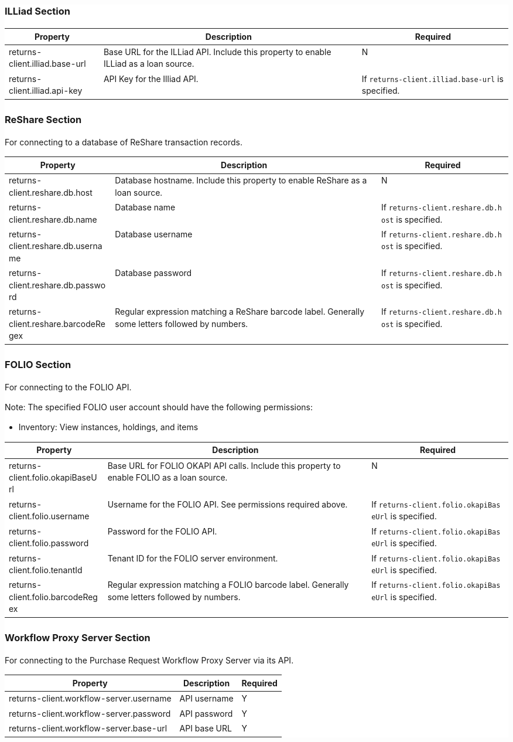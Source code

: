 ### ILLiad Section

| Property | Description | Required |
| -- | -- | -- |
| returns-client.illiad.base-url | Base URL for the ILLiad API.  Include this property to enable ILLiad as a loan source. | N |
| returns-client.illiad.api-key | API Key for the Illiad API. | If `returns-client.illiad.base-url` is specified. |

### ReShare Section

For connecting to a database of ReShare transaction records.

| Property | Description | Required |
| -- | -- | -- |
| returns-client.reshare.db.host | Database hostname.  Include this property to enable ReShare as a loan source. | N |
| returns-client.reshare.db.name | Database name | If `returns-client.reshare.db.host` is specified. |
| returns-client.reshare.db.username | Database username | If `returns-client.reshare.db.host` is specified. |
| returns-client.reshare.db.password | Database password | If `returns-client.reshare.db.host` is specified.  |
| returns-client.reshare.barcodeRegex | Regular expression matching a ReShare barcode label.  Generally some letters followed by numbers. | If `returns-client.reshare.db.host` is specified. |

### FOLIO Section
 
For connecting to the FOLIO API.

Note: The specified FOLIO user account should have the following permissions:

* Inventory: View instances, holdings, and items

| Property | Description | Required |
| -- | -- | -- |
| returns-client.folio.okapiBaseUrl | Base URL for FOLIO OKAPI API calls. Include this property to enable FOLIO as a loan source. | N |
| returns-client.folio.username | Username for the FOLIO API. See permissions required above. | If `returns-client.folio.okapiBaseUrl` is specified. |
| returns-client.folio.password | Password for the FOLIO API. | If `returns-client.folio.okapiBaseUrl` is specified. |
| returns-client.folio.tenantId | Tenant ID for the FOLIO server environment. | If `returns-client.folio.okapiBaseUrl` is specified. |
| returns-client.folio.barcodeRegex | Regular expression matching a FOLIO barcode label.  Generally some letters followed by numbers. | If `returns-client.folio.okapiBaseUrl` is specified. |

### Workflow Proxy Server Section

For connecting to the Purchase Request Workflow Proxy Server via its API.

| Property | Description | Required |
| -- | -- | -- |
| returns-client.workflow-server.username | API username | Y |
| returns-client.workflow-server.password | API password | Y |
| returns-client.workflow-server.base-url | API base URL | Y |
